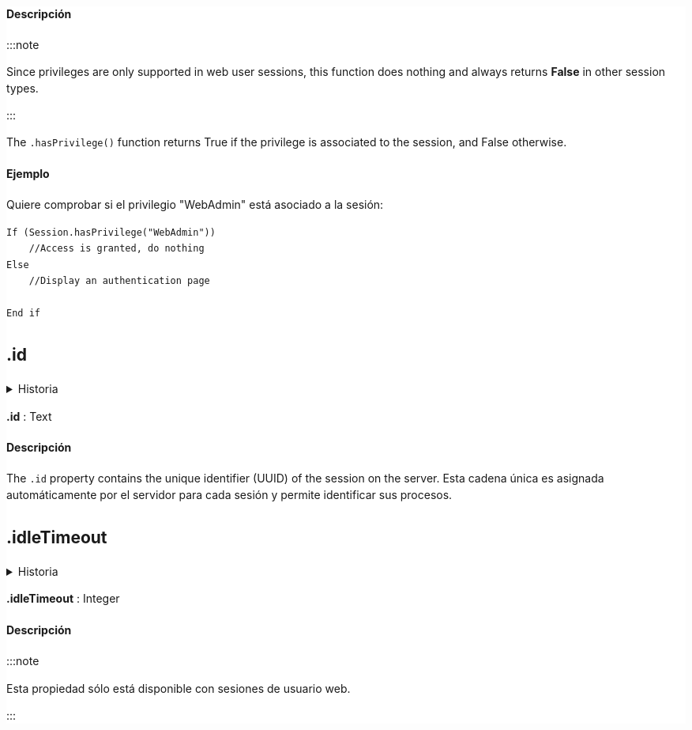 

#### Descripción

:::note

Since privileges are only supported in web user sessions, this function does nothing and always returns **False** in other session types.

:::

The `.hasPrivilege()` function returns True if the privilege is associated to the session, and False otherwise.

#### Ejemplo

Quiere comprobar si el privilegio "WebAdmin" está asociado a la sesión:

```4d
If (Session.hasPrivilege("WebAdmin"))
	//Access is granted, do nothing
Else
	//Display an authentication page

End if
```





## .id

<details><summary>Historia</summary></details>

**.id** : Text

#### Descripción

The `.id` property contains the unique identifier (UUID) of the session on the server. Esta cadena única es asignada automáticamente por el servidor para cada sesión y permite identificar sus procesos.





## .idleTimeout

<details><summary>Historia</summary></details>

**.idleTimeout** : Integer

#### Descripción

:::note

Esta propiedad sólo está disponible con sesiones de usuario web.

:::
